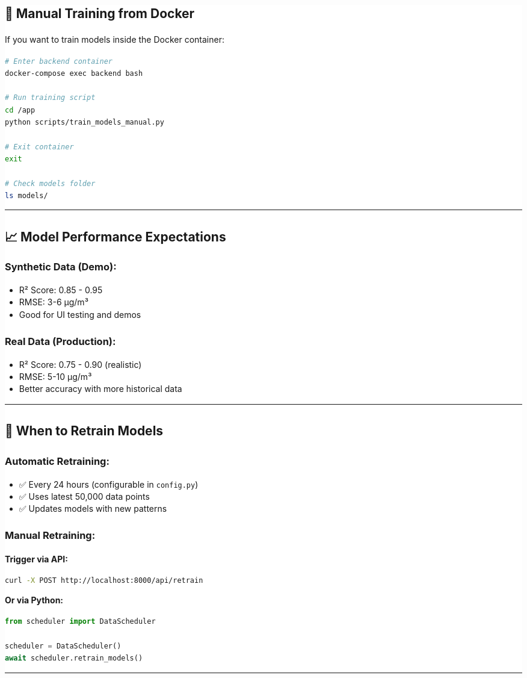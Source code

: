 
## 🔧 Manual Training from Docker

If you want to train models inside the Docker container:

```bash
# Enter backend container
docker-compose exec backend bash

# Run training script
cd /app
python scripts/train_models_manual.py

# Exit container
exit

# Check models folder
ls models/
```

---

## 📈 Model Performance Expectations

### **Synthetic Data (Demo):**
- R² Score: 0.85 - 0.95
- RMSE: 3-6 µg/m³
- Good for UI testing and demos

### **Real Data (Production):**
- R² Score: 0.75 - 0.90 (realistic)
- RMSE: 5-10 µg/m³
- Better accuracy with more historical data

---

## 🎯 When to Retrain Models

### **Automatic Retraining:**
- ✅ Every 24 hours (configurable in `config.py`)
- ✅ Uses latest 50,000 data points
- ✅ Updates models with new patterns

### **Manual Retraining:**

**Trigger via API:**
```bash
curl -X POST http://localhost:8000/api/retrain
```

**Or via Python:**
```python
from scheduler import DataScheduler

scheduler = DataScheduler()
await scheduler.retrain_models()
```

---